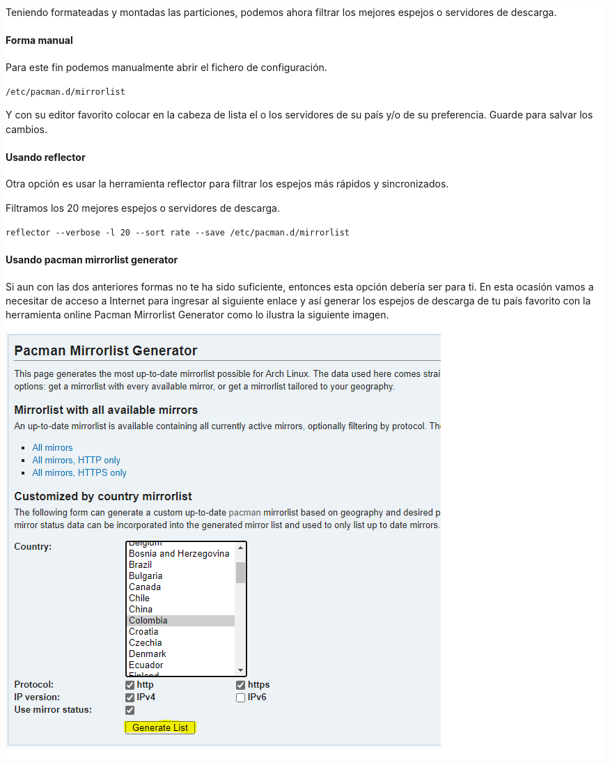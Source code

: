Teniendo formateadas y montadas las particiones, podemos ahora filtrar los mejores espejos o servidores de descarga.

#### Forma manual

Para este fin podemos manualmente abrir el fichero de configuración.

`/etc/pacman.d/mirrorlist`

Y con su editor favorito colocar en la cabeza de lista el o los servidores de su país y/o de su preferencia. Guarde para salvar los cambios.

#### Usando reflector

Otra opción es usar la herramienta reflector para filtrar los espejos más rápidos y sincronizados.

Filtramos los 20 mejores espejos o servidores de descarga.

```shell
reflector --verbose -l 20 --sort rate --save /etc/pacman.d/mirrorlist
```

#### Usando pacman mirrorlist generator

Si aun con las dos anteriores formas no te ha sido suficiente, entonces esta opción debería ser para ti. En esta ocasión vamos a necesitar de acceso a Internet para ingresar al siguiente enlace y así generar los espejos de descarga de tu país favorito con la herramienta online Pacman Mirrorlist Generator como lo ilustra la siguiente imagen.

![Pacman Mirrolist Generator](/static/mirrorlist.png)
